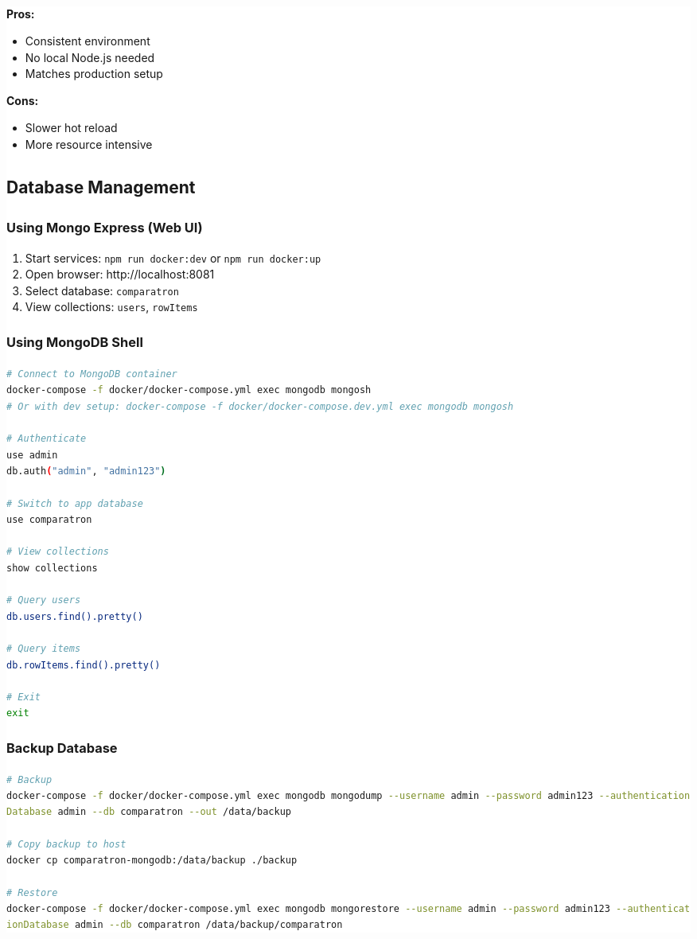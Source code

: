 **Pros:**
- Consistent environment
- No local Node.js needed
- Matches production setup

**Cons:**
- Slower hot reload
- More resource intensive

## Database Management

### Using Mongo Express (Web UI)

1. Start services: `npm run docker:dev` or `npm run docker:up`
2. Open browser: http://localhost:8081
3. Select database: `comparatron`
4. View collections: `users`, `rowItems`

### Using MongoDB Shell

```bash
# Connect to MongoDB container
docker-compose -f docker/docker-compose.yml exec mongodb mongosh
# Or with dev setup: docker-compose -f docker/docker-compose.dev.yml exec mongodb mongosh

# Authenticate
use admin
db.auth("admin", "admin123")

# Switch to app database
use comparatron

# View collections
show collections

# Query users
db.users.find().pretty()

# Query items
db.rowItems.find().pretty()

# Exit
exit
```

### Backup Database

```bash
# Backup
docker-compose -f docker/docker-compose.yml exec mongodb mongodump --username admin --password admin123 --authenticationDatabase admin --db comparatron --out /data/backup

# Copy backup to host
docker cp comparatron-mongodb:/data/backup ./backup

# Restore
docker-compose -f docker/docker-compose.yml exec mongodb mongorestore --username admin --password admin123 --authenticationDatabase admin --db comparatron /data/backup/comparatron
```

